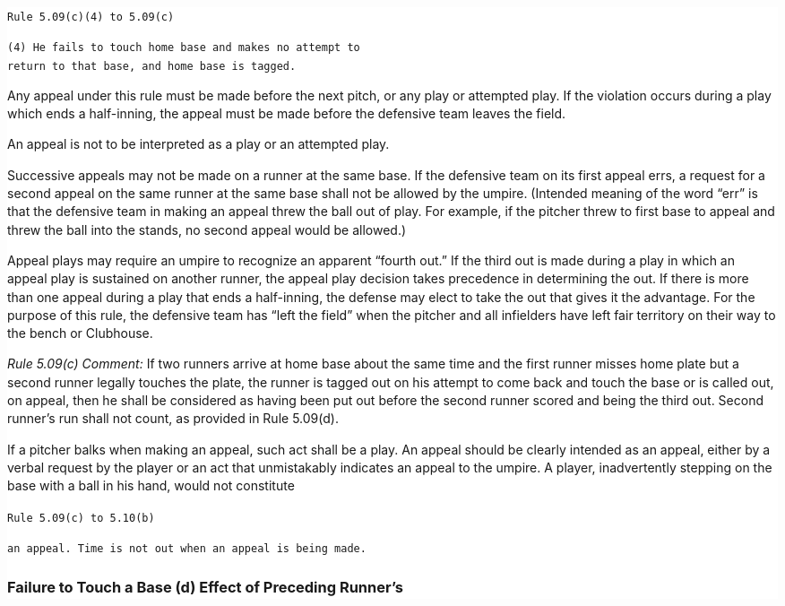 ```
Rule 5.09(c)(4) to 5.09(c)
```
```
(4) He fails to touch home base and makes no attempt to
return to that base, and home base is tagged.
```
Any appeal under this rule must be made before the next pitch, or
any play or attempted play. If the violation occurs during a play
which ends a half-inning, the appeal must be made before the
defensive team leaves the field.

An appeal is not to be interpreted as a play or an attempted play.

Successive appeals may not be made on a runner at the same base.
If the defensive team on its first appeal errs, a request for a second
appeal on the same runner at the same base shall not be allowed
by the umpire. (Intended meaning of the word “err” is that the
defensive team in making an appeal threw the ball out of play. For
example, if the pitcher threw to first base to appeal and threw the
ball into the stands, no second appeal would be allowed.)

Appeal plays may require an umpire to recognize an apparent
“fourth out.” If the third out is made during a play in which an
appeal play is sustained on another runner, the appeal play decision
takes precedence in determining the out. If there is more than one
appeal during a play that ends a half-inning, the defense may elect
to take the out that gives it the advantage. For the purpose of this
rule, the defensive team has “left the field” when the pitcher and
all infielders have left fair territory on their way to the bench or
Clubhouse.

_Rule 5.09(c) Comment:_ If two runners arrive at home base
about the same time and the first runner misses home plate but a
second runner legally touches the plate, the runner is tagged out
on his attempt to come back and touch the base or is called out,
on appeal, then he shall be considered as having been put out
before the second runner scored and being the third out. Second
runner’s run shall not count, as provided in Rule 5.09(d).

If a pitcher balks when making an appeal, such act shall be a
play. An appeal should be clearly intended as an appeal, either
by a verbal request by the player or an act that unmistakably
indicates an appeal to the umpire. A player, inadvertently
stepping on the base with a ball in his hand, would not constitute


```
Rule 5.09(c) to 5.10(b)
```
```
an appeal. Time is not out when an appeal is being made.
```
### Failure to Touch a Base (d) Effect of Preceding Runner’s
